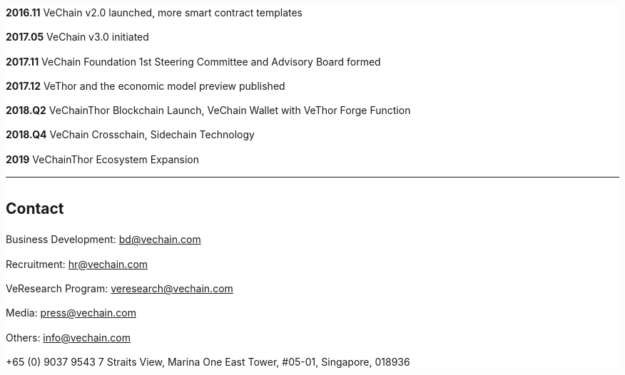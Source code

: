 **2016.11**
VeChain v2.0 launched, more smart contract templates

**2017.05**
VeChain v3.0 initiated

**2017.11**
VeChain Foundation 1st Steering Committee and Advisory Board formed

**2017.12**
VeThor and the economic model preview published

**2018.Q2**
VeChainThor Blockchain Launch, VeChain Wallet with VeThor Forge Function

**2018.Q4**
VeChain Crosschain, Sidechain Technology

**2019**
VeChainThor Ecosystem Expansion

---

## Contact

Business Development: bd@vechain.com

Recruitment: hr@vechain.com

VeResearch Program: veresearch@vechain.com

Media: press@vechain.com

Others: info@vechain.com

+65 (0) 9037 9543
7 Straits View, Marina One East Tower, #05-01, Singapore, 018936


